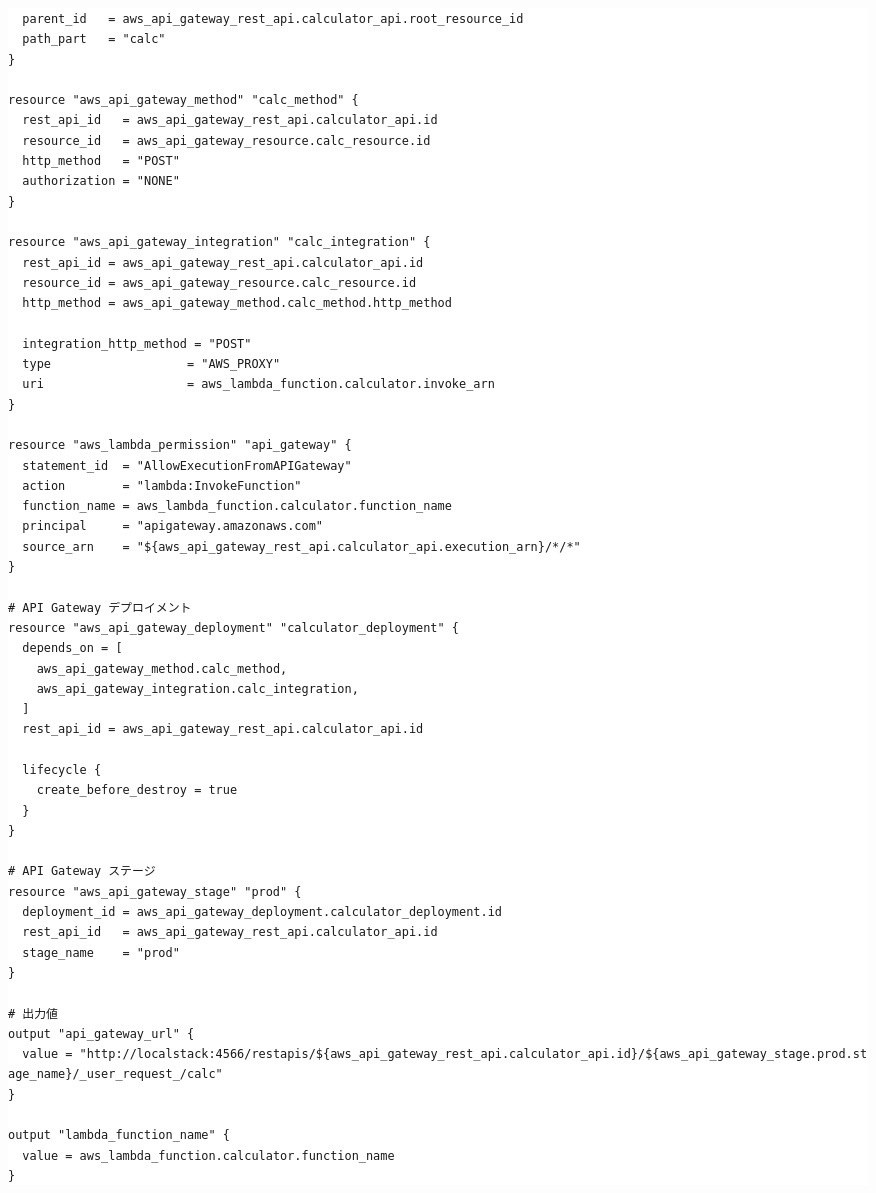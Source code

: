 ```hcl
  parent_id   = aws_api_gateway_rest_api.calculator_api.root_resource_id
  path_part   = "calc"
}

resource "aws_api_gateway_method" "calc_method" {
  rest_api_id   = aws_api_gateway_rest_api.calculator_api.id
  resource_id   = aws_api_gateway_resource.calc_resource.id
  http_method   = "POST"
  authorization = "NONE"
}

resource "aws_api_gateway_integration" "calc_integration" {
  rest_api_id = aws_api_gateway_rest_api.calculator_api.id
  resource_id = aws_api_gateway_resource.calc_resource.id
  http_method = aws_api_gateway_method.calc_method.http_method

  integration_http_method = "POST"
  type                   = "AWS_PROXY"
  uri                    = aws_lambda_function.calculator.invoke_arn
}

resource "aws_lambda_permission" "api_gateway" {
  statement_id  = "AllowExecutionFromAPIGateway"
  action        = "lambda:InvokeFunction"
  function_name = aws_lambda_function.calculator.function_name
  principal     = "apigateway.amazonaws.com"
  source_arn    = "${aws_api_gateway_rest_api.calculator_api.execution_arn}/*/*"
}

# API Gateway デプロイメント
resource "aws_api_gateway_deployment" "calculator_deployment" {
  depends_on = [
    aws_api_gateway_method.calc_method,
    aws_api_gateway_integration.calc_integration,
  ]
  rest_api_id = aws_api_gateway_rest_api.calculator_api.id

  lifecycle {
    create_before_destroy = true
  }
}

# API Gateway ステージ
resource "aws_api_gateway_stage" "prod" {
  deployment_id = aws_api_gateway_deployment.calculator_deployment.id
  rest_api_id   = aws_api_gateway_rest_api.calculator_api.id
  stage_name    = "prod"
}

# 出力値
output "api_gateway_url" {
  value = "http://localstack:4566/restapis/${aws_api_gateway_rest_api.calculator_api.id}/${aws_api_gateway_stage.prod.stage_name}/_user_request_/calc"
}

output "lambda_function_name" {
  value = aws_lambda_function.calculator.function_name
}
```
